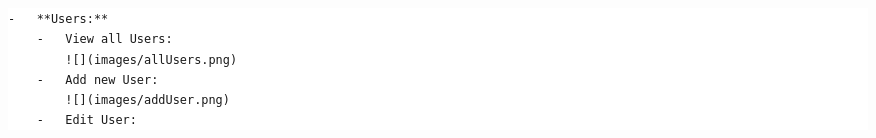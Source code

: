     -   **Users:**
        -   View all Users:
            ![](images/allUsers.png)
        -   Add new User:
            ![](images/addUser.png)
        -   Edit User: